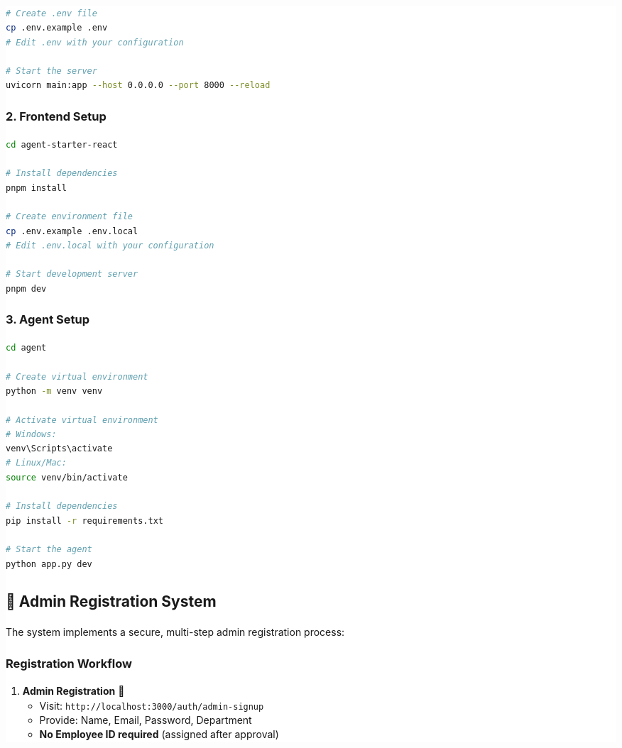```bash
# Create .env file
cp .env.example .env
# Edit .env with your configuration

# Start the server
uvicorn main:app --host 0.0.0.0 --port 8000 --reload
```

### 2. Frontend Setup

```bash
cd agent-starter-react

# Install dependencies
pnpm install

# Create environment file
cp .env.example .env.local
# Edit .env.local with your configuration

# Start development server
pnpm dev
```

### 3. Agent Setup

```bash
cd agent

# Create virtual environment
python -m venv venv

# Activate virtual environment
# Windows:
venv\Scripts\activate
# Linux/Mac:
source venv/bin/activate

# Install dependencies
pip install -r requirements.txt

# Start the agent
python app.py dev
```

## 👤 Admin Registration System

The system implements a secure, multi-step admin registration process:

### Registration Workflow

1. **Admin Registration** 📝
   - Visit: `http://localhost:3000/auth/admin-signup`
   - Provide: Name, Email, Password, Department
   - **No Employee ID required** (assigned after approval)
